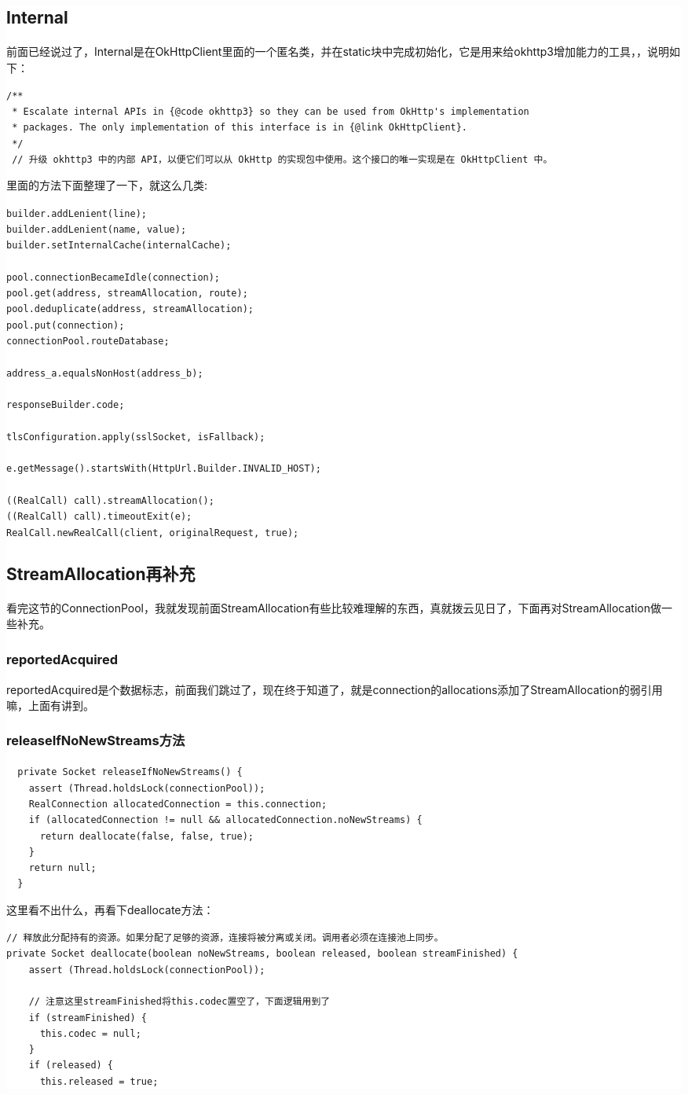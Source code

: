 ## Internal
前面已经说过了，Internal是在OkHttpClient里面的一个匿名类，并在static块中完成初始化，它是用来给okhttp3增加能力的工具，，说明如下：
```
/**
 * Escalate internal APIs in {@code okhttp3} so they can be used from OkHttp's implementation
 * packages. The only implementation of this interface is in {@link OkHttpClient}.
 */
 // 升级 okhttp3 中的内部 API，以便它们可以从 OkHttp 的实现包中使用。这个接口的唯一实现是在 OkHttpClient 中。
```
里面的方法下面整理了一下，就这么几类:
```
builder.addLenient(line);
builder.addLenient(name, value);
builder.setInternalCache(internalCache);

pool.connectionBecameIdle(connection);
pool.get(address, streamAllocation, route);
pool.deduplicate(address, streamAllocation);
pool.put(connection);
connectionPool.routeDatabase;

address_a.equalsNonHost(address_b);

responseBuilder.code;

tlsConfiguration.apply(sslSocket, isFallback);

e.getMessage().startsWith(HttpUrl.Builder.INVALID_HOST);

((RealCall) call).streamAllocation();
((RealCall) call).timeoutExit(e);
RealCall.newRealCall(client, originalRequest, true);
```

## StreamAllocation再补充
看完这节的ConnectionPool，我就发现前面StreamAllocation有些比较难理解的东西，真就拨云见日了，下面再对StreamAllocation做一些补充。

### reportedAcquired
reportedAcquired是个数据标志，前面我们跳过了，现在终于知道了，就是connection的allocations添加了StreamAllocation的弱引用嘛，上面有讲到。

### releaseIfNoNewStreams方法
```
  private Socket releaseIfNoNewStreams() {
    assert (Thread.holdsLock(connectionPool));
    RealConnection allocatedConnection = this.connection;
    if (allocatedConnection != null && allocatedConnection.noNewStreams) {
      return deallocate(false, false, true);
    }
    return null;
  }
```
这里看不出什么，再看下deallocate方法：
```
// 释放此分配持有的资源。如果分配了足够的资源，连接将被分离或关闭。调用者必须在连接池上同步。
private Socket deallocate(boolean noNewStreams, boolean released, boolean streamFinished) {
    assert (Thread.holdsLock(connectionPool));

    // 注意这里streamFinished将this.codec置空了，下面逻辑用到了
    if (streamFinished) {
      this.codec = null;
    }
    if (released) {
      this.released = true;
```